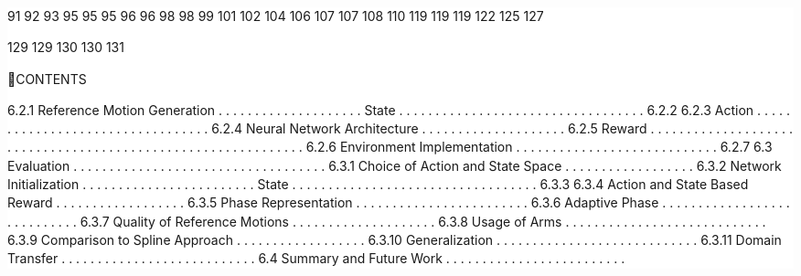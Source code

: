 91
92
93
95
95
95
96
96
98
98
99
101
102
104
106
107
107
108
110
119
119
119
122
125
127

129
129
130
130
131

CONTENTS

6.2.1 Reference Motion Generation . . . . . . . . . . . . . . . . . . . .
State . . . . . . . . . . . . . . . . . . . . . . . . . . . . . . . . . .
6.2.2
6.2.3 Action . . . . . . . . . . . . . . . . . . . . . . . . . . . . . . . . .
6.2.4 Neural Network Architecture . . . . . . . . . . . . . . . . . . . .
6.2.5 Reward . . . . . . . . . . . . . . . . . . . . . . . . . . . . . . . .
. . . . . . . . . . . . . . . . . . . . . . . . . . . . .
6.2.6 Environment
Implementation . . . . . . . . . . . . . . . . . . . . . . . . . . . .
6.2.7
6.3 Evaluation . . . . . . . . . . . . . . . . . . . . . . . . . . . . . . . . . . .
6.3.1 Choice of Action and State Space . . . . . . . . . . . . . . . . . .
6.3.2 Network Initialization . . . . . . . . . . . . . . . . . . . . . . . .
State . . . . . . . . . . . . . . . . . . . . . . . . . . . . . . . . . .
6.3.3
6.3.4 Action and State Based Reward . . . . . . . . . . . . . . . . . .
6.3.5 Phase Representation . . . . . . . . . . . . . . . . . . . . . . . .
6.3.6 Adaptive Phase . . . . . . . . . . . . . . . . . . . . . . . . . . . .
6.3.7 Quality of Reference Motions . . . . . . . . . . . . . . . . . . . .
6.3.8 Usage of Arms
. . . . . . . . . . . . . . . . . . . . . . . . . . . .
6.3.9 Comparison to Spline Approach . . . . . . . . . . . . . . . . . .
6.3.10 Generalization . . . . . . . . . . . . . . . . . . . . . . . . . . . .
6.3.11 Domain Transfer . . . . . . . . . . . . . . . . . . . . . . . . . . .
6.4 Summary and Future Work . . . . . . . . . . . . . . . . . . . . . . . . .
